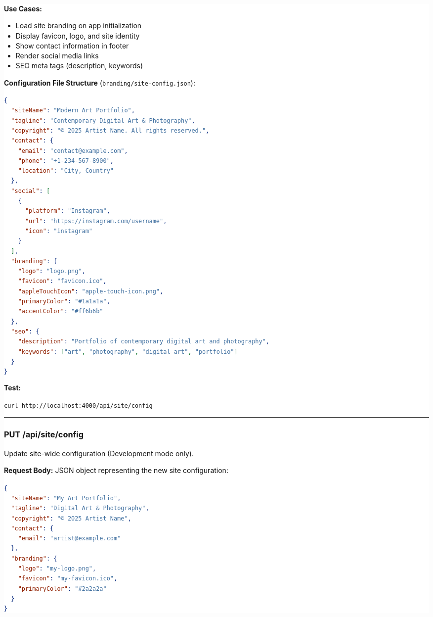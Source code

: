 **Use Cases:**
- Load site branding on app initialization
- Display favicon, logo, and site identity
- Show contact information in footer
- Render social media links
- SEO meta tags (description, keywords)

**Configuration File Structure** (`branding/site-config.json`):
```json
{
  "siteName": "Modern Art Portfolio",
  "tagline": "Contemporary Digital Art & Photography",
  "copyright": "© 2025 Artist Name. All rights reserved.",
  "contact": {
    "email": "contact@example.com",
    "phone": "+1-234-567-8900",
    "location": "City, Country"
  },
  "social": [
    {
      "platform": "Instagram",
      "url": "https://instagram.com/username",
      "icon": "instagram"
    }
  ],
  "branding": {
    "logo": "logo.png",
    "favicon": "favicon.ico",
    "appleTouchIcon": "apple-touch-icon.png",
    "primaryColor": "#1a1a1a",
    "accentColor": "#ff6b6b"
  },
  "seo": {
    "description": "Portfolio of contemporary digital art and photography",
    "keywords": ["art", "photography", "digital art", "portfolio"]
  }
}
```

**Test:**
```bash
curl http://localhost:4000/api/site/config
```

---

### PUT /api/site/config
Update site-wide configuration (Development mode only).

**Request Body:**
JSON object representing the new site configuration:
```json
{
  "siteName": "My Art Portfolio",
  "tagline": "Digital Art & Photography",
  "copyright": "© 2025 Artist Name",
  "contact": {
    "email": "artist@example.com"
  },
  "branding": {
    "logo": "my-logo.png",
    "favicon": "my-favicon.ico",
    "primaryColor": "#2a2a2a"
  }
}
```
